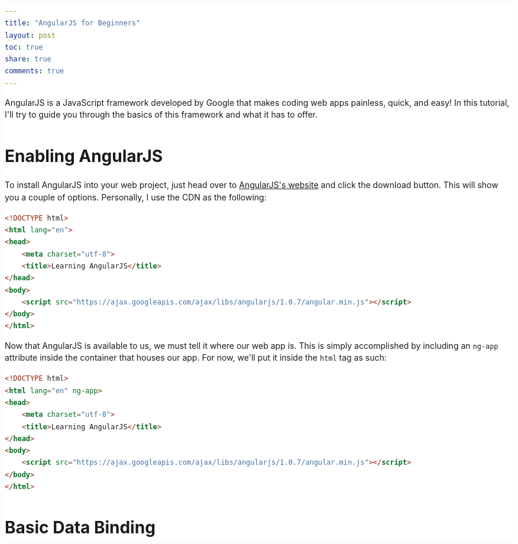 ```yaml
---
title: "AngularJS for Beginners"
layout: post
toc: true
share: true
comments: true
---
```


AngularJS is a JavaScript framework developed by Google that makes coding web apps painless, quick, and easy! In this tutorial, I'll try to guide you through the basics of this framework and what it has to offer.

# Enabling AngularJS

To install AngularJS into your web project, just head over to [AngularJS's website](http://angularjs.org/) and click the download button. This will show you a couple of options. Personally, I use the CDN as the following:

```html
<!DOCTYPE html>
<html lang="en">
<head>
	<meta charset="utf-8">
	<title>Learning AngularJS</title>
</head>
<body>
	<script src="https://ajax.googleapis.com/ajax/libs/angularjs/1.0.7/angular.min.js"></script>
</body>
</html>
```

Now that AngularJS is available to us, we must tell it where our web app is. This is simply accomplished by including an `ng-app` attribute inside the container that houses our app. For now, we'll put it inside the `html` tag as such:

```html
<!DOCTYPE html>
<html lang="en" ng-app>
<head>
	<meta charset="utf-8">
	<title>Learning AngularJS</title>
</head>
<body>
	<script src="https://ajax.googleapis.com/ajax/libs/angularjs/1.0.7/angular.min.js"></script>
</body>
</html>
```

# Basic Data Binding
